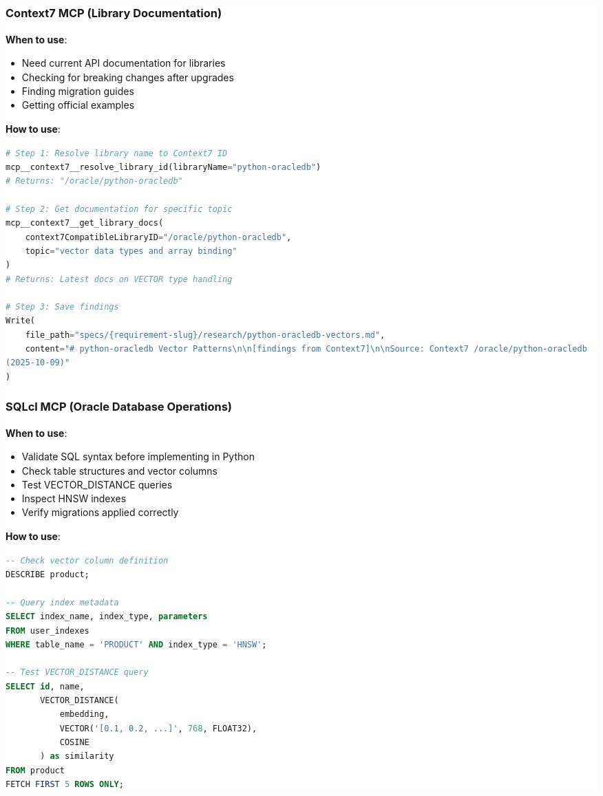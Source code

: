 ### Context7 MCP (Library Documentation)

**When to use**:

- Need current API documentation for libraries
- Checking for breaking changes after upgrades
- Finding migration guides
- Getting official examples

**How to use**:

```python
# Step 1: Resolve library name to Context7 ID
mcp__context7__resolve_library_id(libraryName="python-oracledb")
# Returns: "/oracle/python-oracledb"

# Step 2: Get documentation for specific topic
mcp__context7__get_library_docs(
    context7CompatibleLibraryID="/oracle/python-oracledb",
    topic="vector data types and array binding"
)
# Returns: Latest docs on VECTOR type handling

# Step 3: Save findings
Write(
    file_path="specs/{requirement-slug}/research/python-oracledb-vectors.md",
    content="# python-oracledb Vector Patterns\n\n[findings from Context7]\n\nSource: Context7 /oracle/python-oracledb (2025-10-09)"
)
```

### SQLcl MCP (Oracle Database Operations)

**When to use**:

- Validate SQL syntax before implementing in Python
- Check table structures and vector columns
- Test VECTOR_DISTANCE queries
- Inspect HNSW indexes
- Verify migrations applied correctly

**How to use**:

```sql
-- Check vector column definition
DESCRIBE product;

-- Query index metadata
SELECT index_name, index_type, parameters
FROM user_indexes
WHERE table_name = 'PRODUCT' AND index_type = 'HNSW';

-- Test VECTOR_DISTANCE query
SELECT id, name,
       VECTOR_DISTANCE(
           embedding,
           VECTOR('[0.1, 0.2, ...]', 768, FLOAT32),
           COSINE
       ) as similarity
FROM product
FETCH FIRST 5 ROWS ONLY;
```
